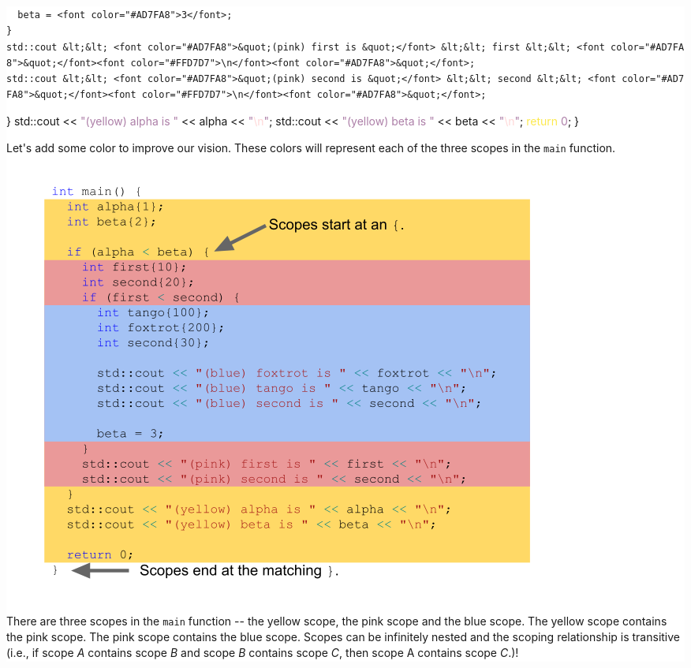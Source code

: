       beta = <font color="#AD7FA8">3</font>;
    }
    std::cout &lt;&lt; <font color="#AD7FA8">&quot;(pink) first is &quot;</font> &lt;&lt; first &lt;&lt; <font color="#AD7FA8">&quot;</font><font color="#FFD7D7">\n</font><font color="#AD7FA8">&quot;</font>;
    std::cout &lt;&lt; <font color="#AD7FA8">&quot;(pink) second is &quot;</font> &lt;&lt; second &lt;&lt; <font color="#AD7FA8">&quot;</font><font color="#FFD7D7">\n</font><font color="#AD7FA8">&quot;</font>;
  }
  std::cout &lt;&lt; <font color="#AD7FA8">&quot;(yellow) alpha is &quot;</font> &lt;&lt; alpha &lt;&lt; <font color="#AD7FA8">&quot;</font><font color="#FFD7D7">\n</font><font color="#AD7FA8">&quot;</font>;
  std::cout &lt;&lt; <font color="#AD7FA8">&quot;(yellow) beta is &quot;</font> &lt;&lt; beta &lt;&lt; <font color="#AD7FA8">&quot;</font><font color="#FFD7D7">\n</font><font color="#AD7FA8">&quot;</font>;
  <font color="#FCE94F">return</font> <font color="#AD7FA8">0</font>;
}
</pre>

Let's add some color to improve our vision. These colors will represent each of the three scopes in the `main` function. 

![Each of the scopes in the `main` function annotated with colors.](./graphics/ScopesVisualizedOverview.png)

There are three scopes in the `main` function -- the yellow scope, the pink scope and the blue scope. The yellow scope contains the pink scope. The pink scope contains the blue scope. Scopes can be infinitely nested and the scoping relationship is transitive (i.e., if scope _A_ contains scope _B_ and scope _B_ contains scope _C_, then scope A contains scope _C_.)! 
